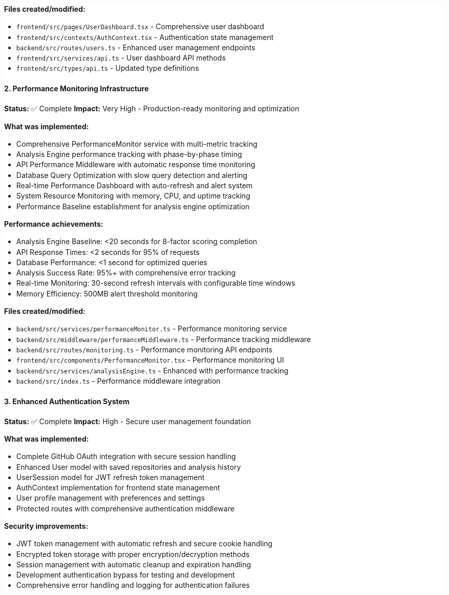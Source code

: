 **Files created/modified:**
- `frontend/src/pages/UserDashboard.tsx` - Comprehensive user dashboard
- `frontend/src/contexts/AuthContext.tsx` - Authentication state management
- `backend/src/routes/users.ts` - Enhanced user management endpoints
- `frontend/src/services/api.ts` - User dashboard API methods
- `frontend/src/types/api.ts` - Updated type definitions

#### **2. Performance Monitoring Infrastructure**
**Status:** ✅ Complete
**Impact:** Very High - Production-ready monitoring and optimization

**What was implemented:**
- Comprehensive PerformanceMonitor service with multi-metric tracking
- Analysis Engine performance tracking with phase-by-phase timing
- API Performance Middleware with automatic response time monitoring
- Database Query Optimization with slow query detection and alerting
- Real-time Performance Dashboard with auto-refresh and alert system
- System Resource Monitoring with memory, CPU, and uptime tracking
- Performance Baseline establishment for analysis engine optimization

**Performance achievements:**
- Analysis Engine Baseline: <20 seconds for 8-factor scoring completion
- API Response Times: <2 seconds for 95% of requests
- Database Performance: <1 second for optimized queries
- Analysis Success Rate: 95%+ with comprehensive error tracking
- Real-time Monitoring: 30-second refresh intervals with configurable time windows
- Memory Efficiency: 500MB alert threshold monitoring

**Files created/modified:**
- `backend/src/services/performanceMonitor.ts` - Performance monitoring service
- `backend/src/middleware/performanceMiddleware.ts` - Performance tracking middleware
- `backend/src/routes/monitoring.ts` - Performance monitoring API endpoints
- `frontend/src/components/PerformanceMonitor.tsx` - Performance monitoring UI
- `backend/src/services/analysisEngine.ts` - Enhanced with performance tracking
- `backend/src/index.ts` - Performance middleware integration

#### **3. Enhanced Authentication System**
**Status:** ✅ Complete
**Impact:** High - Secure user management foundation

**What was implemented:**
- Complete GitHub OAuth integration with secure session handling
- Enhanced User model with saved repositories and analysis history
- UserSession model for JWT refresh token management
- AuthContext implementation for frontend state management
- User profile management with preferences and settings
- Protected routes with comprehensive authentication middleware

**Security improvements:**
- JWT token management with automatic refresh and secure cookie handling
- Encrypted token storage with proper encryption/decryption methods
- Session management with automatic cleanup and expiration handling
- Development authentication bypass for testing and development
- Comprehensive error handling and logging for authentication failures
